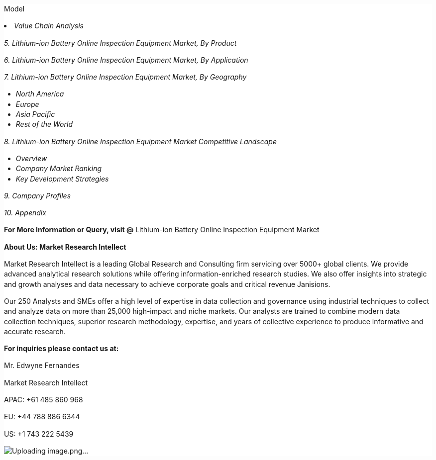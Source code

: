 Model</span></em></li><li><em><span class="">Value Chain Analysis</span></em></li></ul><p><em><span class="font-[700]">5. Lithium-ion Battery Online Inspection Equipment Market, By Product</span></em></p><p><em><span class="font-[700]">6. Lithium-ion Battery Online Inspection Equipment Market, By Application</span></em></p><p><em><span class="font-[700]">7. Lithium-ion Battery Online Inspection Equipment Market, By Geography</span></em></p><ul><li><em><span class="">North America</span></em></li><li><em><span class="">Europe</span></em></li><li><em><span class="">Asia Pacific</span></em></li><li><em><span class="">Rest of the World</span></em></li></ul><p><em><span class="font-[700]">8. Lithium-ion Battery Online Inspection Equipment Market Competitive Landscape</span></em></p><ul><li><em><span class="">Overview</span></em></li><li><em><span class="">Company Market Ranking</span></em></li><li><em><span class="">Key Development Strategies</span></em></li></ul><p><em><span class="font-[700]">9. Company Profiles</span></em></p><p><em><span class="font-[700]">10. Appendix</span></em></p><p><span class="font-[700]"><strong>For More Information or Query, visit&nbsp;@</strong>&nbsp;</span><span class="font-[700]"><a href="https://www.marketresearchintellect.com/product/lithium-ion-battery-online-inspection-equipment-market/?utm_source=Linkedin&utm_medium=848" target="_blank" data-tracking-control-name="article-ssr-frontend-pulse_little-text-block" data-tracking-will-navigate="" data-test-link="">Lithium-ion Battery Online Inspection Equipment Market</a></span></p><p><strong><span class="font-[700]">About Us: Market Research Intellect</span></strong></p><p><span class="">Market Research Intellect is a leading Global Research and Consulting firm servicing over 5000+ global clients. We provide advanced analytical research solutions while offering information-enriched research studies.&nbsp;</span>We also offer insights into strategic and growth analyses and data necessary to achieve corporate goals and critical revenue Janisions.</p><p><span class="">Our 250 Analysts and SMEs offer a high level of expertise in data collection and governance using industrial techniques to collect and analyze data on more than 25,000 high-impact and niche markets. Our analysts are trained to combine modern data collection techniques, superior research methodology, expertise, and years of collective experience to produce informative and accurate research.</span></p><p><strong>For inquiries please contact us at:</strong></p><p>Mr. Edwyne Fernandes</p><p>Market Research Intellect</p><p>APAC: +61 485 860 968</p><p>EU: +44 788 886 6344</p><p>US: +1 743 222 5439</p>
![Uploading image.png…]()
